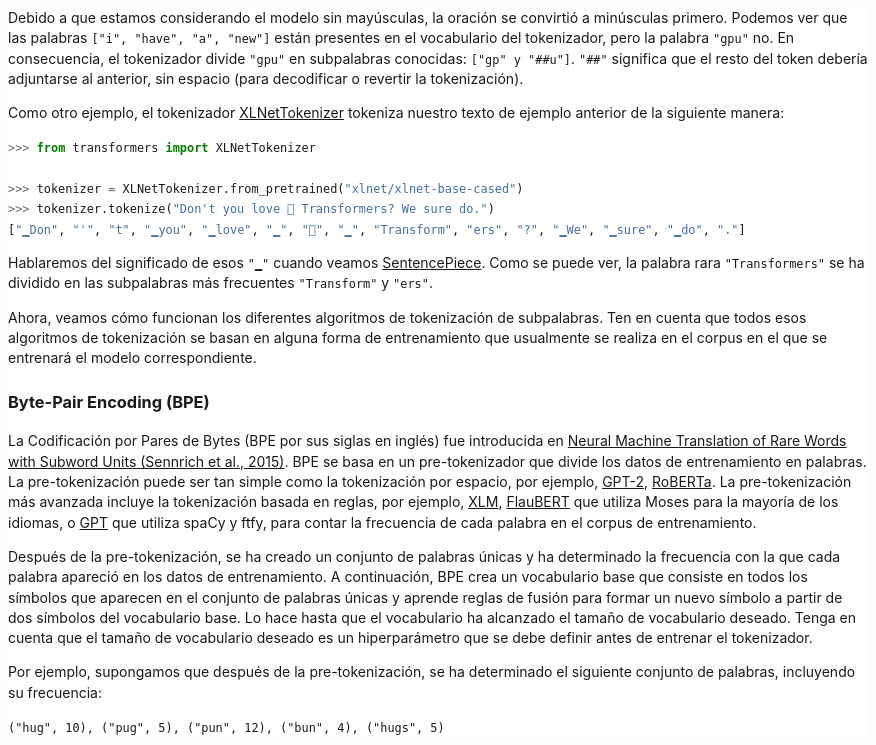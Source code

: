 Debido a que estamos considerando el modelo sin mayúsculas, la oración se convirtió a minúsculas primero. Podemos ver que las palabras `["i", "have", "a", "new"]` están presentes en el vocabulario del tokenizador, pero la palabra `"gpu"` no. En consecuencia, el tokenizador divide `"gpu"` en subpalabras conocidas: `["gp" y "##u"]`. `"##"` significa que el resto del token debería adjuntarse al anterior, sin espacio (para decodificar o revertir la tokenización).

Como otro ejemplo, el tokenizador [XLNetTokenizer](https://huggingface.co/docs/transformers/en/model_doc/xlnet#transformers.XLNetTokenizer) tokeniza nuestro texto de ejemplo anterior de la siguiente manera:

```py
>>> from transformers import XLNetTokenizer

>>> tokenizer = XLNetTokenizer.from_pretrained("xlnet/xlnet-base-cased")
>>> tokenizer.tokenize("Don't you love 🤗 Transformers? We sure do.")
["▁Don", "'", "t", "▁you", "▁love", "▁", "🤗", "▁", "Transform", "ers", "?", "▁We", "▁sure", "▁do", "."]
```

Hablaremos del significado de esos `"▁"` cuando veamos [SentencePiece](#sentencepiece). Como se puede ver, la palabra rara `"Transformers"` se ha dividido en las subpalabras más frecuentes `"Transform"` y `"ers"`.

Ahora, veamos cómo funcionan los diferentes algoritmos de tokenización de subpalabras. Ten en cuenta que todos esos algoritmos de tokenización se basan en alguna forma de entrenamiento que usualmente se realiza en el corpus en el que se entrenará el modelo correspondiente.

<a id='byte-pair-encoding'></a>

### Byte-Pair Encoding (BPE)

La Codificación por Pares de Bytes (BPE por sus siglas en inglés) fue introducida en [Neural Machine Translation of Rare Words with Subword Units (Sennrich et al., 2015)](https://huggingface.co/papers/1508.07909). BPE se basa en un pre-tokenizador que divide los datos de entrenamiento en palabras. La pre-tokenización puede ser tan simple como la tokenización por espacio, por ejemplo, [GPT-2](https://huggingface.co/docs/transformers/en/model_doc/gpt2), [RoBERTa](https://huggingface.co/docs/transformers/en/model_doc/roberta). La pre-tokenización más avanzada incluye la tokenización basada en reglas, por ejemplo, [XLM](https://huggingface.co/docs/transformers/en/model_doc/xlm), [FlauBERT](https://huggingface.co/docs/transformers/en/model_doc/flaubert) que utiliza Moses para la mayoría de los idiomas, o [GPT](https://huggingface.co/docs/transformers/en/model_doc/openai-gpt) que utiliza spaCy y ftfy, para contar la frecuencia de cada palabra en el corpus de entrenamiento.

Después de la pre-tokenización, se ha creado un conjunto de palabras únicas y ha determinado la frecuencia con la que cada palabra apareció en los datos de entrenamiento. A continuación, BPE crea un vocabulario base que consiste en todos los símbolos que aparecen en el conjunto de palabras únicas y aprende reglas de fusión para formar un nuevo símbolo a partir de dos símbolos del vocabulario base. Lo hace hasta que el vocabulario ha alcanzado el tamaño de vocabulario deseado. Tenga en cuenta que el tamaño de vocabulario deseado es un hiperparámetro que se debe definir antes de entrenar el tokenizador.

Por ejemplo, supongamos que después de la pre-tokenización, se ha determinado el siguiente conjunto de palabras, incluyendo su frecuencia:

```
("hug", 10), ("pug", 5), ("pun", 12), ("bun", 4), ("hugs", 5)
```
